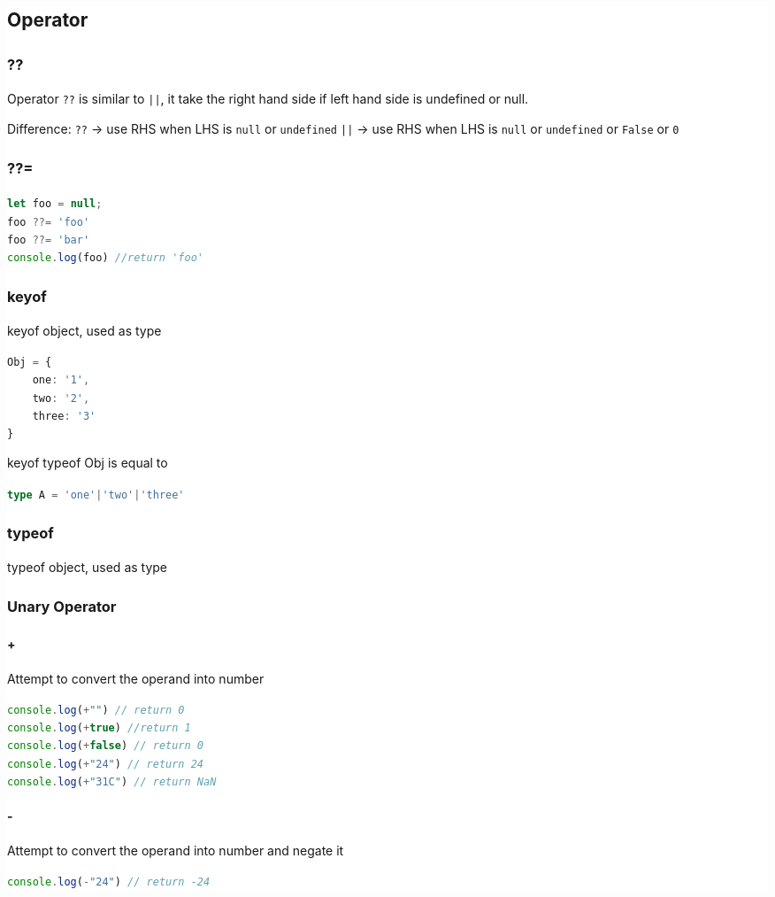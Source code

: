 ## Operator

### ??

Operator `??` is similar to `||`,
it take the right hand side if left hand side is undefined or null.

Difference:
`??` → use RHS when LHS is `null` or `undefined`
`||` → use RHS when LHS is `null` or `undefined` or `False` or `0`

### ??= 
```Typescript
let foo = null;
foo ??= 'foo'
foo ??= 'bar'
console.log(foo) //return 'foo'
```
### keyof

keyof object, used as type
```Typescript
Obj = {
	one: '1',
	two: '2',
	three: '3'
}
```

keyof typeof Obj is equal to 
```Typescript
type A = 'one'|'two'|'three'
```
### typeof

typeof object, used as type

### Unary Operator
#### +
Attempt to convert the operand into number
```Typescript
console.log(+"") // return 0
console.log(+true) //return 1
console.log(+false) // return 0
console.log(+"24") // return 24
console.log(+"31C") // return NaN
```

#### -
Attempt to convert the operand into number and negate it
```Typescript
console.log(-"24") // return -24
```

